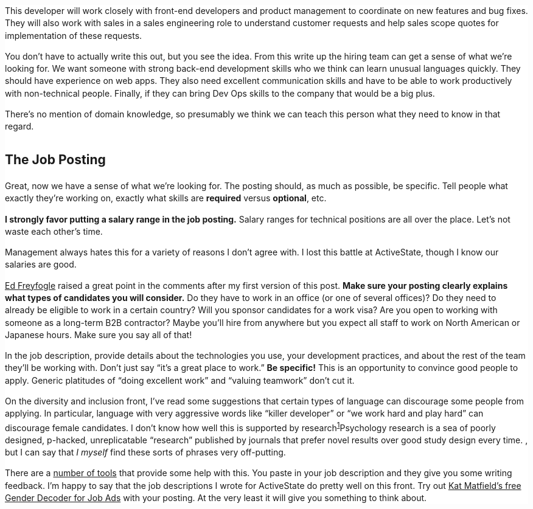   <p>
    This developer will work closely with front-end developers and product management to coordinate on new features and bug fixes. They will also work with sales in a sales engineering role to understand customer requests and help sales scope quotes for implementation of these requests.
  </p>
</blockquote>

You don&#8217;t have to actually write this out, but you see the idea. From this write up the hiring team can get a sense of what we&#8217;re looking for. We want someone with strong back-end development skills who we think can learn unusual languages quickly. They should have experience on web apps. They also need excellent communication skills and have to be able to work productively with non-technical people. Finally, if they can bring Dev Ops skills to the company that would be a big plus.

There&#8217;s no mention of domain knowledge, so presumably we think we can teach this person what they need to know in that regard.

## The Job Posting

Great, now we have a sense of what we&#8217;re looking for. The posting should, as much as possible, be specific. Tell people what exactly they&#8217;re working on, exactly what skills are&nbsp;**required** versus&nbsp;**optional**, etc.

**I strongly favor putting a salary range in the job posting.**&nbsp;Salary ranges for technical positions are all over the place. Let&#8217;s not waste each other&#8217;s time.

Management always hates this for a variety of reasons I don&#8217;t agree with. I lost this battle at ActiveState, though I know our salaries are good.

[Ed Freyfogle][6] raised a great point in the comments after my first version of this post. **Make sure your posting clearly explains what types of candidates you will consider.** Do they have to work in an office (or one of several offices)? Do they need to already be eligible to work in a certain country? Will you sponsor candidates for a work visa? Are you open to working with someone as a long-term B2B contractor? Maybe you&#8217;ll hire from anywhere but you expect all staff to work on North American or Japanese hours. Make sure you say all of that!

In the job description, provide details about the technologies you use, your development practices, and about the rest of the team they&#8217;ll be working with. Don&#8217;t just say &#8220;it&#8217;s a great place to work.&#8221; **Be specific!** This is an opportunity to convince good people to apply. Generic platitudes of &#8220;doing excellent work&#8221; and &#8220;valuing teamwork&#8221; don&#8217;t cut it.

On the diversity and inclusion front, I&#8217;ve read some suggestions that certain types of language can discourage some people from applying. In particular, language with very aggressive words like &#8220;killer developer&#8221; or &#8220;we work hard and play hard&#8221; can discourage female candidates. I don&#8217;t know how well this is supported by research<sup class="modern-footnotes-footnote " data-mfn="1"><a href="javascript:void(0)"  data-mfn-reset>1</a></sup><span class="modern-footnotes-footnote__note" data-mfn="1">Psychology research is a sea of poorly designed, p-hacked, unreplicatable &#8220;research&#8221; published by journals that prefer novel results over good study design every time.</span> , but I can say that _I myself_ find these sorts of phrases very off-putting.

There are a [number of tools][7] that provide some help with this. You paste in your job description and they give you some writing feedback. I&#8217;m happy to say that the job descriptions I wrote for ActiveState do pretty well on this front. Try out [Kat Matfield&#8217;s free Gender Decoder for Job Ads][8] with your posting. At the very least it will give you something to think about.


 [1]: https://blog.urth.org/2019/07/02/activestate-is-hiring-many-people/
 [2]: https://www.activestate.com/company/careers/
 [3]: http://www.perlconference.us/tpc-2017-dc/
 [4]: https://www.youtube.com/watch?v=-JzgEl782Jg&t=2s
 [5]: https://blog.urth.org/2017/07/14/a-technical-hiring-process/
 [6]: http://www.freyfogle.com/
 [7]: https://blog.ongig.com/writing-job-descriptions/diversity-tools
 [8]: http://gender-decoder.katmatfield.com/
 [9]: https://web.archive.org/web/20170914185611/http://www.gwan.com/blog/20160405.html
 [10]: https://news.ycombinator.com/item?id=12701272
 [11]: https://github.com/autarch/dev-hire-homework
 [12]: https://github.com/autarch/dev-hire-homework/blob/master/EVALUATION.md
 [13]: https://github.com/ActiveState/homework/tree/master/dep-tree
 [14]: https://blog.urth.org/2016/03/08/tech-interviewer-theory/